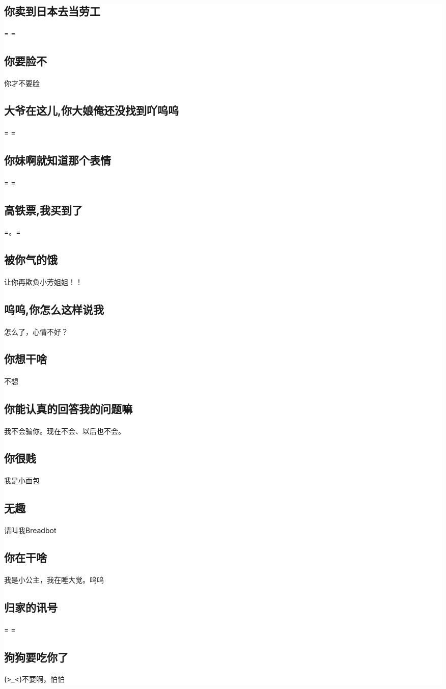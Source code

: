 ## 你卖到日本去当劳工
= =

## 你要脸不
你才不要脸

## 大爷在这儿,你大娘俺还没找到吖呜呜
= =

## 你妹啊就知道那个表情
= =

## 高铁票,我买到了
=。=

## 被你气的饿
让你再欺负小芳姐姐！！

## 呜呜,你怎么这样说我
怎么了，心情不好？

## 你想干啥
不想

## 你能认真的回答我的问题嘛
我不会骗你。现在不会、以后也不会。

## 你很贱
我是小面包

## 无趣
请叫我Breadbot

## 你在干啥
我是小公主，我在睡大觉。呜呜

## 归家的讯号
= =

## 狗狗要吃你了
(>_<)不要啊，怕怕

